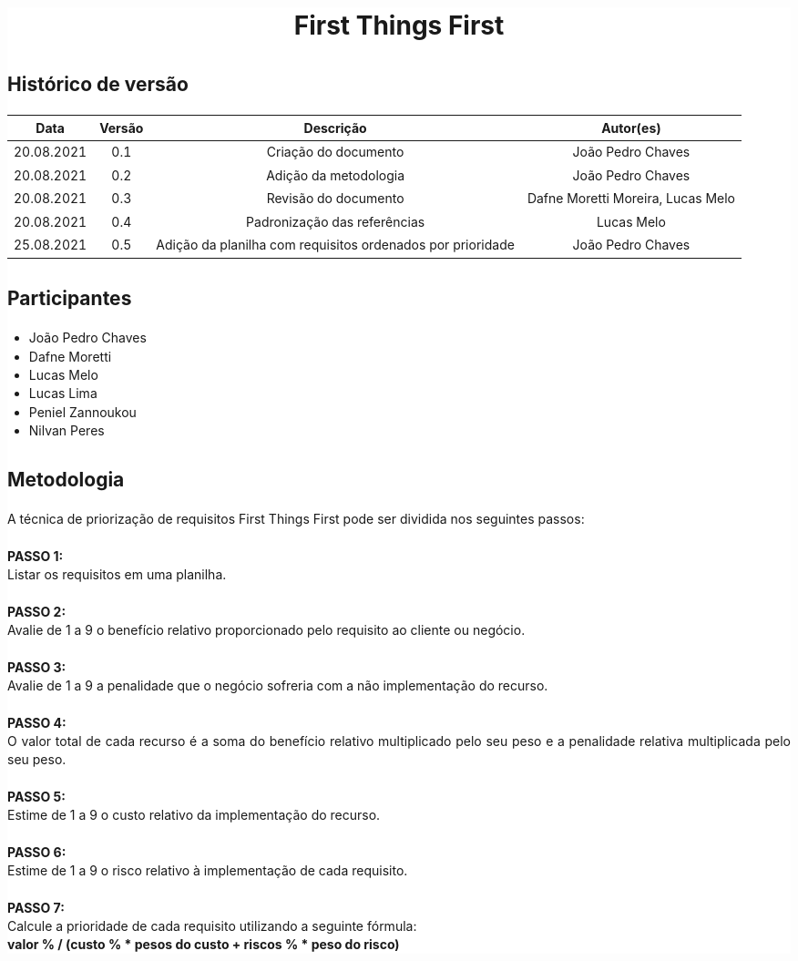 # <center> First Things First


## Histórico de versão<br>

|Data | Versão | Descrição | Autor(es)|
| :------: | :-------: | :--------------: |:--------------: |
| 20.08.2021 | 0.1 | Criação do documento | João Pedro Chaves |
| 20.08.2021 | 0.2 | Adição da metodologia | João Pedro Chaves |
| 20.08.2021 | 0.3 | Revisão do documento | Dafne Moretti Moreira, Lucas Melo |
| 20.08.2021 | 0.4 | Padronização das referências| Lucas Melo
| 25.08.2021 | 0.5 | Adição da planilha com requisitos ordenados por prioridade | João Pedro Chaves |

## Participantes

* João Pedro Chaves
* Dafne Moretti
* Lucas Melo
* Lucas Lima
* Peniel Zannoukou
* Nilvan Peres


## Metodologia
<div align="justify"> 
A técnica de priorização de requisitos First Things First pode ser dividida nos seguintes passos:
<br>
<br><b>PASSO 1:</b><br>
	Listar os requisitos em uma planilha.
<br>
<br><b>PASSO 2:</b><br>
    Avalie de 1 a 9 o benefício relativo proporcionado pelo requisito ao cliente ou negócio.
<br>
<br><b>PASSO 3:</b><br>
    Avalie de 1 a 9 a penalidade que o negócio sofreria com a não implementação do recurso.
<br>
<br><b>PASSO 4:</b><br>
    O valor total de cada recurso é a soma do benefício relativo multiplicado pelo seu peso e a penalidade relativa multiplicada pelo seu peso.
<br>
<br><b>PASSO 5:</b><br>
    Estime de 1 a 9 o custo relativo da implementação do recurso.
<br>
<br><b>PASSO 6:</b><br>
    Estime de 1 a 9 o risco relativo à implementação de cada requisito.
<br>
<br><b>PASSO 7:</b><br>
	Calcule a prioridade de cada requisito utilizando a seguinte fórmula:
	<br><b>valor % / (custo % * pesos do custo + riscos % * peso do risco)</b>
</div>
